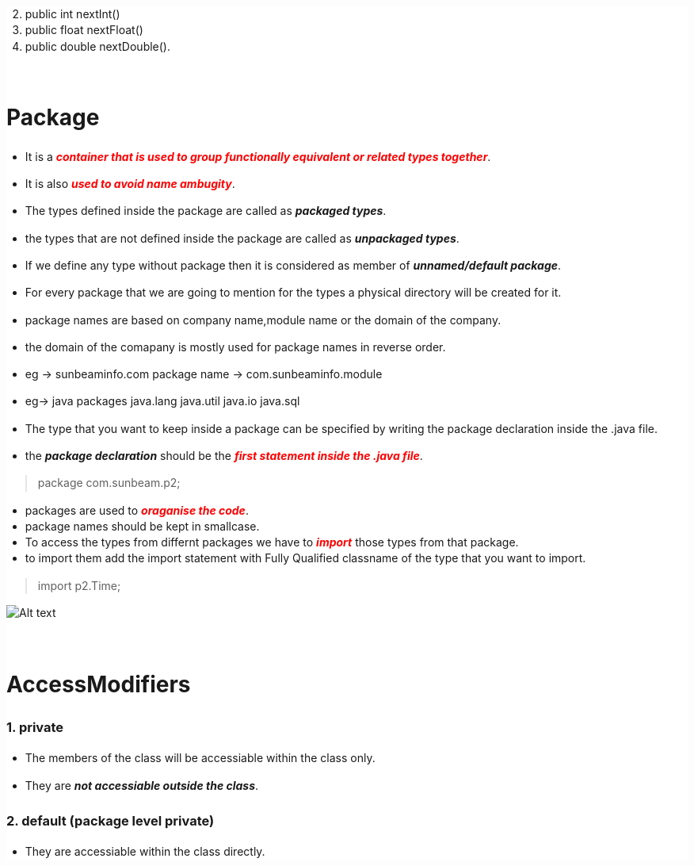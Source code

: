    2. public int nextInt()  
   3. public float nextFloat()
   4. public double nextDouble().
<br></br>

# Package

* It is a <span style=color:red>***container that is used to group functionally equivalent or related types together***</span>.
* It is also <span style=color:red>***used to avoid name ambugity***</span>.
  
* The types defined inside the package are called as ***packaged types***.
* the types that are not defined inside the package are called as ***unpackaged types***.
* If we define any type without package then it is considered as member of ***unnamed/default package***.
* For every package that we are going to mention for the types a physical directory will be created for it.
* package names are based on company name,module name or the domain of the company.
* the domain of the comapany is mostly used for package names in reverse order.
* eg -> sunbeaminfo.com
 package name -> com.sunbeaminfo.module
* eg-> java packages
 java.lang
 java.util
 java.io
 java.sql
*  The type that you want to keep inside a package can be specified by writing the package declaration inside the .java file.
* the ***package declaration*** should be the <span style=color:red>***first statement inside the .java file***</span>.
> package com.sunbeam.p2;

* packages are used to <span style=color:red>***oraganise the code***</span>.
* package names should be kept in smallcase.
* To access the types from differnt packages we have to <span style=color:red>***import***</span> those types from that package.
* to import them add the import statement with Fully Qualified classname of the type that you want to import.
> import p2.Time;


![Alt text](<Screenshot 2024-02-27 044124.png>)
<br></br>
# AccessModifiers

### 1. private
* The members of the class will be accessiable within the class only.
  
* They are ***not accessiable outside the class***.
### 2. default (package level private)
* They are accessiable within the class directly.
  